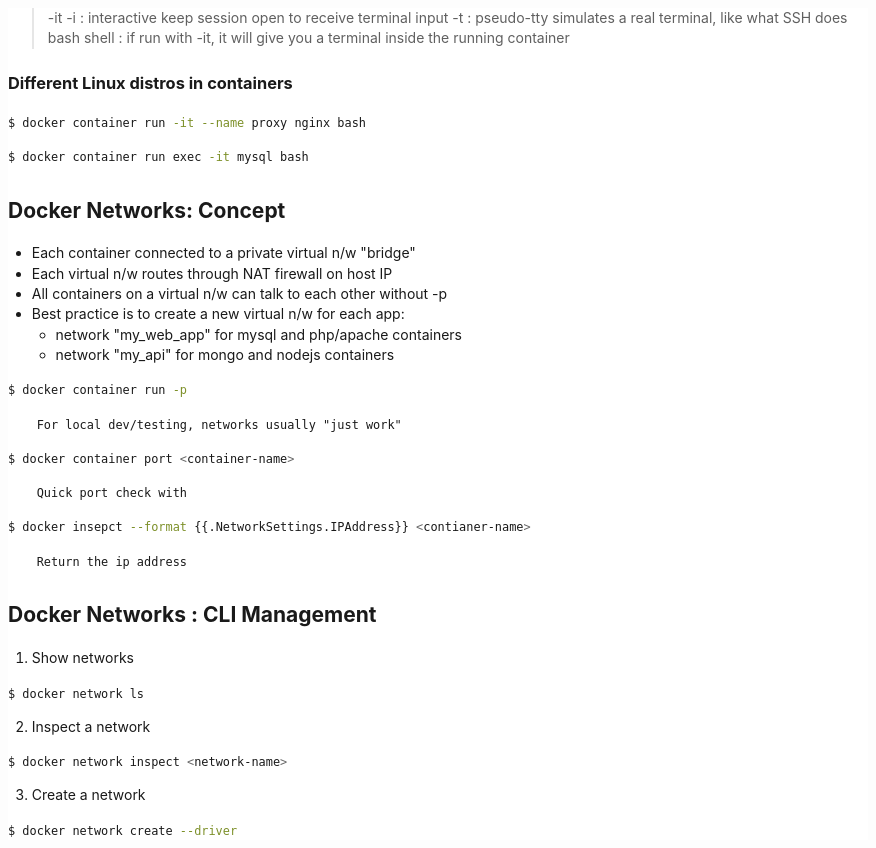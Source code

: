 > -it 
> -i :  interactive
> 	keep session open to receive terminal input
> -t :  pseudo-tty
> 	simulates a real terminal, like what SSH does
> bash shell :  if run with -it, it will give you a terminal inside the running container

### Different Linux distros in containers

```sh
$ docker container run -it --name proxy nginx bash
```

```sh
$ docker container run exec -it mysql bash
```



## Docker Networks: Concept

- Each container connected to a private virtual n/w "bridge"
- Each virtual n/w routes through NAT firewall on host IP
- All containers on a virtual n/w can talk to each other without -p
- Best practice is to create a new virtual n/w for each app:
	- network "my_web_app" for mysql and php/apache containers
	- network "my_api" for mongo and nodejs containers

```sh
$ docker container run -p
```
		For local dev/testing, networks usually "just work"

```sh
$ docker container port <container-name>
```
		Quick port check with

```sh
$ docker insepct --format {{.NetworkSettings.IPAddress}} <contianer-name>
```
		Return the ip address


## Docker Networks : CLI Management

1. Show networks
```sh
$ docker network ls
```

2. Inspect a network 
```sh
$ docker network inspect <network-name>
```

3. Create a network
```sh
$ docker network create --driver
```
